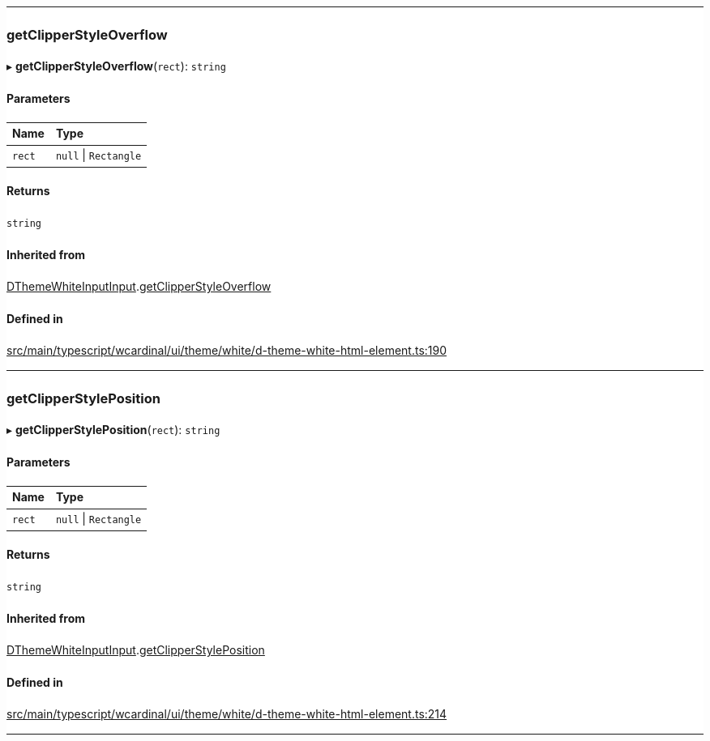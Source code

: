 ___

### getClipperStyleOverflow

▸ **getClipperStyleOverflow**(`rect`): `string`

#### Parameters

| Name | Type |
| :------ | :------ |
| `rect` | ``null`` \| `Rectangle` |

#### Returns

`string`

#### Inherited from

[DThemeWhiteInputInput](DThemeWhiteInputInput.md).[getClipperStyleOverflow](DThemeWhiteInputInput.md#getclipperstyleoverflow)

#### Defined in

[src/main/typescript/wcardinal/ui/theme/white/d-theme-white-html-element.ts:190](https://github.com/winter-cardinal/winter-cardinal-ui/blob/v0.442.0/src/main/typescript/wcardinal/ui/theme/white/d-theme-white-html-element.ts#L190)

___

### getClipperStylePosition

▸ **getClipperStylePosition**(`rect`): `string`

#### Parameters

| Name | Type |
| :------ | :------ |
| `rect` | ``null`` \| `Rectangle` |

#### Returns

`string`

#### Inherited from

[DThemeWhiteInputInput](DThemeWhiteInputInput.md).[getClipperStylePosition](DThemeWhiteInputInput.md#getclipperstyleposition)

#### Defined in

[src/main/typescript/wcardinal/ui/theme/white/d-theme-white-html-element.ts:214](https://github.com/winter-cardinal/winter-cardinal-ui/blob/v0.442.0/src/main/typescript/wcardinal/ui/theme/white/d-theme-white-html-element.ts#L214)

___
